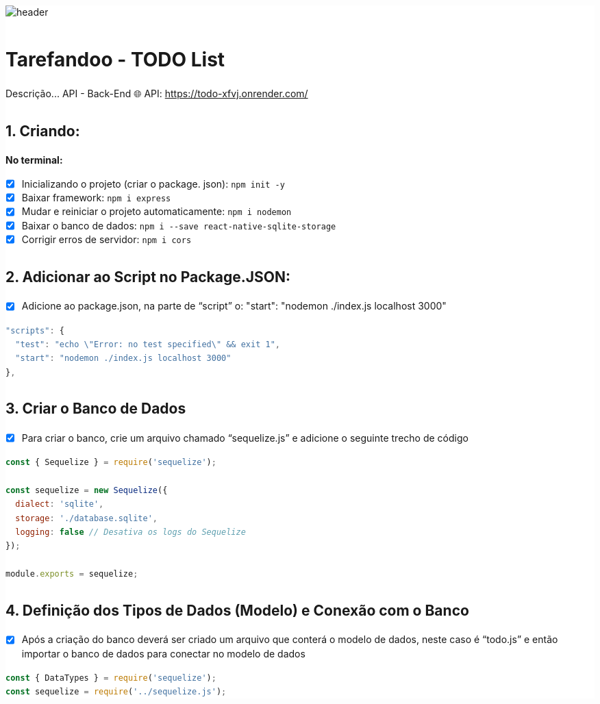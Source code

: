 ![header](https://64.media.tumblr.com/9f1a14a795b693c7aaf1b67aabdd75ee/89fde1ab0ef3e47c-85/s2048x3072/b2517d911a726aedc2023236185a298e7a133622.pnj)

# Tarefandoo - TODO List
Descrição... API - Back-End
:globe_with_meridians: API: https://todo-xfvj.onrender.com/


## 1. Criando:
**No terminal:**
- [x] Inicializando o projeto (criar o package. json): `npm init -y`
- [x] Baixar framework: `npm i express​`
- [x] Mudar e reiniciar o projeto automaticamente: `npm i nodemon`
- [x] Baixar o banco de dados: `npm i --save react-native-sqlite-storage`
- [x] Corrigir erros de servidor: `npm i cors`

## 2. Adicionar ao Script no Package.JSON:
- [x] Adicione ao package.json, na parte de “script” o: "start": "nodemon ./index.js localhost 3000"
```js
"scripts": {
  "test": "echo \"Error: no test specified\" && exit 1",
  "start": "nodemon ./index.js localhost 3000"
},
```

## 3. Criar o Banco de Dados
- [x] Para criar o banco, crie um arquivo chamado “sequelize.js” e adicione o seguinte trecho de código
```js
const { Sequelize } = require('sequelize');

const sequelize = new Sequelize({
  dialect: 'sqlite',
  storage: './database.sqlite',
  logging: false // Desativa os logs do Sequelize
});

module.exports = sequelize;
```

## 4. Definição dos Tipos de Dados (Modelo) e Conexão com o Banco
- [x] Após a criação do banco deverá ser criado um arquivo que conterá o modelo de dados, neste caso é “todo.js” e então importar o banco de dados para conectar no modelo de dados
```js
const { DataTypes } = require('sequelize');
const sequelize = require('../sequelize.js');
```
